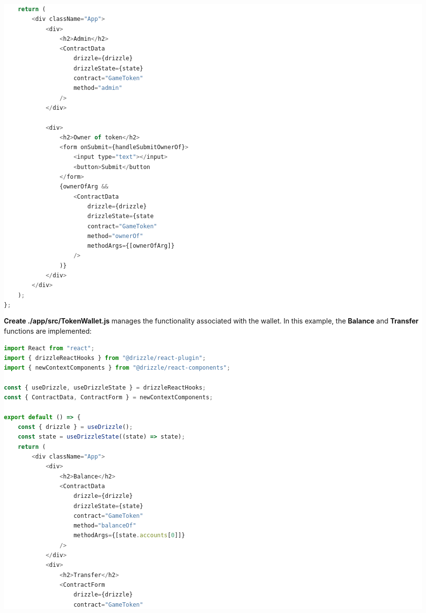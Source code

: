 ```javascript
    return (
        <div className="App">
            <div>
                <h2>Admin</h2>
                <ContractData
                    drizzle={drizzle}
                    drizzleState={state}
                    contract="GameToken"
                    method="admin"
                />
            </div>
            
            <div>
                <h2>Owner of token</h2>
                <form onSubmit={handleSubmitOwnerOf}>
                    <input type="text"></input>
                    <button>Submit</button
                </form>
                {ownerOfArg && 
                    <ContractData
                        drizzle={drizzle}
                        drizzleState={state
                        contract="GameToken"
                        method="ownerOf"
                        methodArgs={[ownerOfArg]}
                    />
                )}
            </div>
        </div>
    );
};
```

**Create ./app/src/TokenWallet.js** manages the functionality associated with the wallet. In this example, the **Balance** and **Transfer** functions are implemented:

```javascript
import React from "react";
import { drizzleReactHooks } from "@drizzle/react-plugin";
import { newContextComponents } from "@drizzle/react-components";

const { useDrizzle, useDrizzleState } = drizzleReactHooks;
const { ContractData, ContractForm } = newContextComponents;

export default () => {
    const { drizzle } = useDrizzle();
    const state = useDrizzleState((state) => state);
    return (
        <div className="App">
            <div>
                <h2>Balance</h2>
                <ContractData
                    drizzle={drizzle}
                    drizzleState={state}
                    contract="GameToken"
                    method="balanceOf"
                    methodArgs={[state.accounts[0]]}
                />
            </div>
            <div>
                <h2>Transfer</h2>
                <ContractForm
                    drizzle={drizzle}
                    contract="GameToken"
```